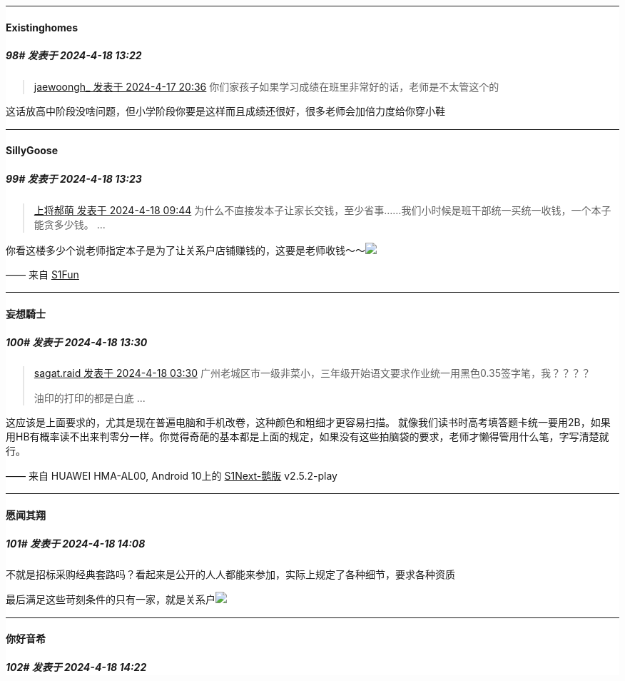 *****

####  Existinghomes  
##### 98#       发表于 2024-4-18 13:22

<blockquote><a href="httphttps://bbs.saraba1st.com/2b/forum.php?mod=redirect&amp;goto=findpost&amp;pid=64632017&amp;ptid=2180311" target="_blank">jaewoongh_ 发表于 2024-4-17 20:36</a>
你们家孩子如果学习成绩在班里非常好的话，老师是不太管这个的</blockquote>
这话放高中阶段没啥问题，但小学阶段你要是这样而且成绩还很好，很多老师会加倍力度给你穿小鞋

*****

####  SillyGoose  
##### 99#       发表于 2024-4-18 13:23

<blockquote><a href="httphttps://bbs.saraba1st.com/2b/forum.php?mod=redirect&amp;goto=findpost&amp;pid=64636124&amp;ptid=2180311" target="_blank">上将郝萌 发表于 2024-4-18 09:44</a>
为什么不直接发本子让家长交钱，至少省事……我们小时候是班干部统一买统一收钱，一个本子能贪多少钱。 ...</blockquote>
你看这楼多少个说老师指定本子是为了让关系户店铺赚钱的，这要是老师收钱～～<img src="https://static.saraba1st.com/image/smiley/face2017/003.png" referrerpolicy="no-referrer">

—— 来自 [S1Fun](https://s1fun.koalcat.com)


*****

####  妄想騎士  
##### 100#       发表于 2024-4-18 13:30

<blockquote><a href="httphttps://bbs.saraba1st.com/2b/forum.php?mod=redirect&amp;goto=findpost&amp;pid=64634793&amp;ptid=2180311" target="_blank">sagat.raid 发表于 2024-4-18 03:30</a>
广州老城区市一级非菜小，三年级开始语文要求作业统一用黑色0.35签字笔，我？？？？

油印的打印的都是白底 ...</blockquote>
这应该是上面要求的，尤其是现在普遍电脑和手机改卷，这种颜色和粗细才更容易扫描。
就像我们读书时高考填答题卡统一要用2B，如果用HB有概率读不出来判零分一样。你觉得奇葩的基本都是上面的规定，如果没有这些拍脑袋的要求，老师才懒得管用什么笔，字写清楚就行。

—— 来自 HUAWEI HMA-AL00, Android 10上的 [S1Next-鹅版](https://github.com/ykrank/S1-Next/releases) v2.5.2-play


*****

####  愿闻其翔  
##### 101#       发表于 2024-4-18 14:08

不就是招标采购经典套路吗？看起来是公开的人人都能来参加，实际上规定了各种细节，要求各种资质

最后满足这些苛刻条件的只有一家，就是关系户<img src="https://static.saraba1st.com/image/smiley/face2017/048.png" referrerpolicy="no-referrer">


*****

####  你好音希  
##### 102#       发表于 2024-4-18 14:22
